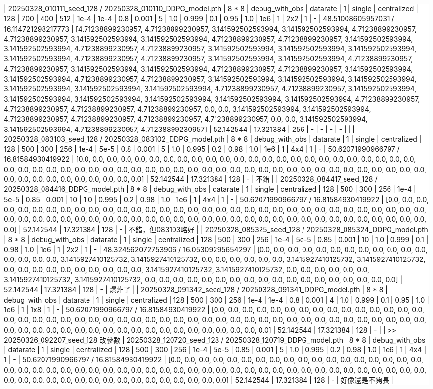 | 20250328_010111_seed_128 / 20250328_010110_DDPG_model.pth | 8 * 8 | debug_with_obs | datarate | 1 | single | centralized | 128 | 700 | 400 | 512 | 1e-4 | 1e-4 | 0.8 | 0.001 | 5 | 1.0 | 0.999 | 0.1 | 0.95 | 1.0 | 1e6 | 1 | 2x2 | 1 | - | 48.51008605957031 / 16.114721298217773 | [4.71238899230957, 4.71238899230957, 3.141592502593994, 3.141592502593994, 4.71238899230957, 4.71238899230957, 3.141592502593994, 3.141592502593994, 4.71238899230957, 4.71238899230957, 3.141592502593994, 3.141592502593994, 4.71238899230957, 4.71238899230957, 3.141592502593994, 3.141592502593994, 3.141592502593994, 3.141592502593994, 4.71238899230957, 4.71238899230957, 3.141592502593994, 3.141592502593994, 4.71238899230957, 4.71238899230957, 3.141592502593994, 3.141592502593994, 4.71238899230957, 4.71238899230957, 3.141592502593994, 3.141592502593994, 4.71238899230957, 4.71238899230957, 3.141592502593994, 3.141592502593994, 3.141592502593994, 3.141592502593994, 3.141592502593994, 3.141592502593994, 4.71238899230957, 4.71238899230957, 3.141592502593994, 3.141592502593994, 3.141592502593994, 3.141592502593994, 3.141592502593994, 3.141592502593994, 4.71238899230957, 4.71238899230957, 4.71238899230957, 4.71238899230957, 0.0, 0.0, 3.141592502593994, 3.141592502593994, 4.71238899230957, 4.71238899230957, 4.71238899230957, 4.71238899230957, 0.0, 0.0, 3.141592502593994, 3.141592502593994, 4.71238899230957, 4.71238899230957] | 52.142544 | 17.321384 | 256 | - | - | - | - |  |
| 20250328_083103_seed_128 / 20250328_083102_DDPG_model.pth | 8 * 8 | debug_with_obs | datarate | 1 | single | centralized | 128 | 500 | 300 | 256 | 1e-4 | 5e-5 | 0.8 | 0.001 | 5 | 1.0 | 0.995 | 0.2 | 0.98 | 1.0 | 1e6 | 1 | 4x4 | 1 | - | 50.62071990966797 / 16.81584930419922 | [0.0, 0.0, 0.0, 0.0, 0.0, 0.0, 0.0, 0.0, 0.0, 0.0, 0.0, 0.0, 0.0, 0.0, 0.0, 0.0, 0.0, 0.0, 0.0, 0.0, 0.0, 0.0, 0.0, 0.0, 0.0, 0.0, 0.0, 0.0, 0.0, 0.0, 0.0, 0.0, 0.0, 0.0, 0.0, 0.0, 0.0, 0.0, 0.0, 0.0, 0.0, 0.0, 0.0, 0.0, 0.0, 0.0, 0.0, 0.0, 0.0, 0.0, 0.0, 0.0, 0.0, 0.0, 0.0, 0.0, 0.0, 0.0, 0.0, 0.0, 0.0, 0.0, 0.0, 0.0] | 52.142544 | 17.321384 | 128 | - | 不錯 |
| 20250328_084417_seed_128 / 20250328_084416_DDPG_model.pth | 8 * 8 | debug_with_obs | datarate | 1 | single | centralized | 128 | 500 | 300 | 256 | 1e-4 | 5e-5 | 0.85 | 0.001 | 10 | 1.0 | 0.995 | 0.2 | 0.98 | 1.0 | 1e6 | 1 | 4x4 | 1 | - | 50.62071990966797 / 16.81584930419922 | [0.0, 0.0, 0.0, 0.0, 0.0, 0.0, 0.0, 0.0, 0.0, 0.0, 0.0, 0.0, 0.0, 0.0, 0.0, 0.0, 0.0, 0.0, 0.0, 0.0, 0.0, 0.0, 0.0, 0.0, 0.0, 0.0, 0.0, 0.0, 0.0, 0.0, 0.0, 0.0, 0.0, 0.0, 0.0, 0.0, 0.0, 0.0, 0.0, 0.0, 0.0, 0.0, 0.0, 0.0, 0.0, 0.0, 0.0, 0.0, 0.0, 0.0, 0.0, 0.0, 0.0, 0.0, 0.0, 0.0, 0.0, 0.0, 0.0, 0.0, 0.0, 0.0, 0.0, 0.0] | 52.142544 | 17.321384 | 128 | - | 不錯，但083103略好 |
| 20250328_085325_seed_128 / 20250328_085324_DDPG_model.pth | 8 * 8 | debug_with_obs | datarate | 1 | single | centralized | 128 | 500 | 300 | 256 | 1e-4 | 5e-5 | 0.85 | 0.001 | 10 | 1.0 | 0.999 | 0.1 | 0.98 | 1.0 | 1e6 | 1 | 2x2 | 1 | - | 48.324562072753906 / 16.05309295654297 | [0.0, 0.0, 0.0, 0.0, 0.0, 0.0, 0.0, 0.0, 0.0, 0.0, 0.0, 0.0, 0.0, 0.0, 0.0, 0.0, 3.1415927410125732, 3.1415927410125732, 0.0, 0.0, 0.0, 0.0, 0.0, 0.0, 3.1415927410125732, 3.1415927410125732, 0.0, 0.0, 0.0, 0.0, 0.0, 0.0, 0.0, 0.0, 0.0, 0.0, 3.1415927410125732, 3.1415927410125732, 0.0, 0.0, 0.0, 0.0, 0.0, 0.0, 3.1415927410125732, 3.1415927410125732, 0.0, 0.0, 0.0, 0.0, 0.0, 0.0, 0.0, 0.0, 0.0, 0.0, 0.0, 0.0, 0.0, 0.0, 0.0, 0.0, 0.0, 0.0] | 52.142544 | 17.321384 | 128 | - | 爆炸了 |
| 20250328_091342_seed_128 / 20250328_091341_DDPG_model.pth | 8 * 8 | debug_with_obs | datarate | 1 | single | centralized | 128 | 500 | 300 | 256 | 1e-4 | 1e-4 | 0.8 | 0.001 | 4 | 1.0 | 0.999 | 0.1 | 0.95 | 1.0 | 1e6 | 1 | 1x8 | 1 | - | 50.62071990966797 / 16.81584930419922 | [0.0, 0.0, 0.0, 0.0, 0.0, 0.0, 0.0, 0.0, 0.0, 0.0, 0.0, 0.0, 0.0, 0.0, 0.0, 0.0, 0.0, 0.0, 0.0, 0.0, 0.0, 0.0, 0.0, 0.0, 0.0, 0.0, 0.0, 0.0, 0.0, 0.0, 0.0, 0.0, 0.0, 0.0, 0.0, 0.0, 0.0, 0.0, 0.0, 0.0, 0.0, 0.0, 0.0, 0.0, 0.0, 0.0, 0.0, 0.0, 0.0, 0.0, 0.0, 0.0, 0.0, 0.0, 0.0, 0.0, 0.0, 0.0, 0.0, 0.0, 0.0, 0.0, 0.0, 0.0] | 52.142544 | 17.321384 | 128 | - |  | >> 20250326_092207_seed_128 改參數
| 20250328_120720_seed_128 / 20250328_120719_DDPG_model.pth | 8 * 8 | debug_with_obs | datarate | 1 | single | centralized | 128 | 500 | 300 | 256 | 1e-4 | 5e-5 | 0.85 | 0.001 | 5 | 1.0 | 0.995 | 0.2 | 0.98 | 1.0 | 1e6 | 1 | 4x4 | 1 | - | 50.62071990966797 / 16.81584930419922 | [0.0, 0.0, 0.0, 0.0, 0.0, 0.0, 0.0, 0.0, 0.0, 0.0, 0.0, 0.0, 0.0, 0.0, 0.0, 0.0, 0.0, 0.0, 0.0, 0.0, 0.0, 0.0, 0.0, 0.0, 0.0, 0.0, 0.0, 0.0, 0.0, 0.0, 0.0, 0.0, 0.0, 0.0, 0.0, 0.0, 0.0, 0.0, 0.0, 0.0, 0.0, 0.0, 0.0, 0.0, 0.0, 0.0, 0.0, 0.0, 0.0, 0.0, 0.0, 0.0, 0.0, 0.0, 0.0, 0.0, 0.0, 0.0, 0.0, 0.0, 0.0, 0.0, 0.0, 0.0] | 52.142544 | 17.321384 | 128 | - | 好像還是不夠長 |